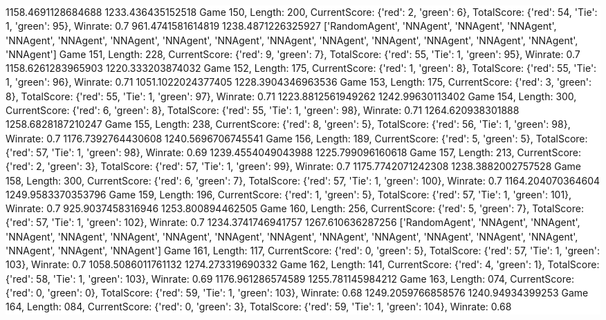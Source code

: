 1158.4691128684688
1233.436435152518
Game 150, Length: 200,      CurrentScore: {'red': 2, 'green': 6},      TotalScore: {'red': 54, 'Tie': 1, 'green': 95},  Winrate: 0.7
961.4741581614819
1238.4871226325927
['RandomAgent', 'NNAgent', 'NNAgent', 'NNAgent', 'NNAgent', 'NNAgent', 'NNAgent', 'NNAgent', 'NNAgent', 'NNAgent', 'NNAgent', 'NNAgent', 'NNAgent', 'NNAgent', 'NNAgent', 'NNAgent']
Game 151, Length: 228,      CurrentScore: {'red': 9, 'green': 7},      TotalScore: {'red': 55, 'Tie': 1, 'green': 95},  Winrate: 0.7
1158.6261283965903
1220.333203874032
Game 152, Length: 175,      CurrentScore: {'red': 1, 'green': 8},      TotalScore: {'red': 55, 'Tie': 1, 'green': 96},  Winrate: 0.71
1051.1022024377405
1228.3904346963536
Game 153, Length: 175,      CurrentScore: {'red': 3, 'green': 8},      TotalScore: {'red': 55, 'Tie': 1, 'green': 97},  Winrate: 0.71
1223.8812561949262
1242.99630113402
Game 154, Length: 300,      CurrentScore: {'red': 6, 'green': 8},      TotalScore: {'red': 55, 'Tie': 1, 'green': 98},  Winrate: 0.71
1264.620938301888
1258.6828187210247
Game 155, Length: 238,      CurrentScore: {'red': 8, 'green': 5},      TotalScore: {'red': 56, 'Tie': 1, 'green': 98},  Winrate: 0.7
1176.7392764430608
1240.5696706745541
Game 156, Length: 189,      CurrentScore: {'red': 5, 'green': 5},      TotalScore: {'red': 57, 'Tie': 1, 'green': 98},  Winrate: 0.69
1239.4554049043988
1225.799096160618
Game 157, Length: 213,      CurrentScore: {'red': 2, 'green': 3},      TotalScore: {'red': 57, 'Tie': 1, 'green': 99},  Winrate: 0.7
1175.7742071242308
1238.3882002757528
Game 158, Length: 300,      CurrentScore: {'red': 6, 'green': 7},      TotalScore: {'red': 57, 'Tie': 1, 'green': 100},  Winrate: 0.7
1164.204070364604
1249.9583370353796
Game 159, Length: 196,      CurrentScore: {'red': 1, 'green': 5},      TotalScore: {'red': 57, 'Tie': 1, 'green': 101},  Winrate: 0.7
925.9037458316946
1253.800894462505
Game 160, Length: 256,      CurrentScore: {'red': 5, 'green': 7},      TotalScore: {'red': 57, 'Tie': 1, 'green': 102},  Winrate: 0.7
1234.3741746941757
1267.610636287256
['RandomAgent', 'NNAgent', 'NNAgent', 'NNAgent', 'NNAgent', 'NNAgent', 'NNAgent', 'NNAgent', 'NNAgent', 'NNAgent', 'NNAgent', 'NNAgent', 'NNAgent', 'NNAgent', 'NNAgent', 'NNAgent', 'NNAgent']
Game 161, Length: 117,      CurrentScore: {'red': 0, 'green': 5},      TotalScore: {'red': 57, 'Tie': 1, 'green': 103},  Winrate: 0.7
1058.5086011761132
1274.273319690332
Game 162, Length: 141,      CurrentScore: {'red': 4, 'green': 1},      TotalScore: {'red': 58, 'Tie': 1, 'green': 103},  Winrate: 0.69
1176.961286574589
1255.781145984212
Game 163, Length: 074,      CurrentScore: {'red': 0, 'green': 0},      TotalScore: {'red': 59, 'Tie': 1, 'green': 103},  Winrate: 0.68
1249.2059766858576
1240.94934399253
Game 164, Length: 084,      CurrentScore: {'red': 0, 'green': 3},      TotalScore: {'red': 59, 'Tie': 1, 'green': 104},  Winrate: 0.68